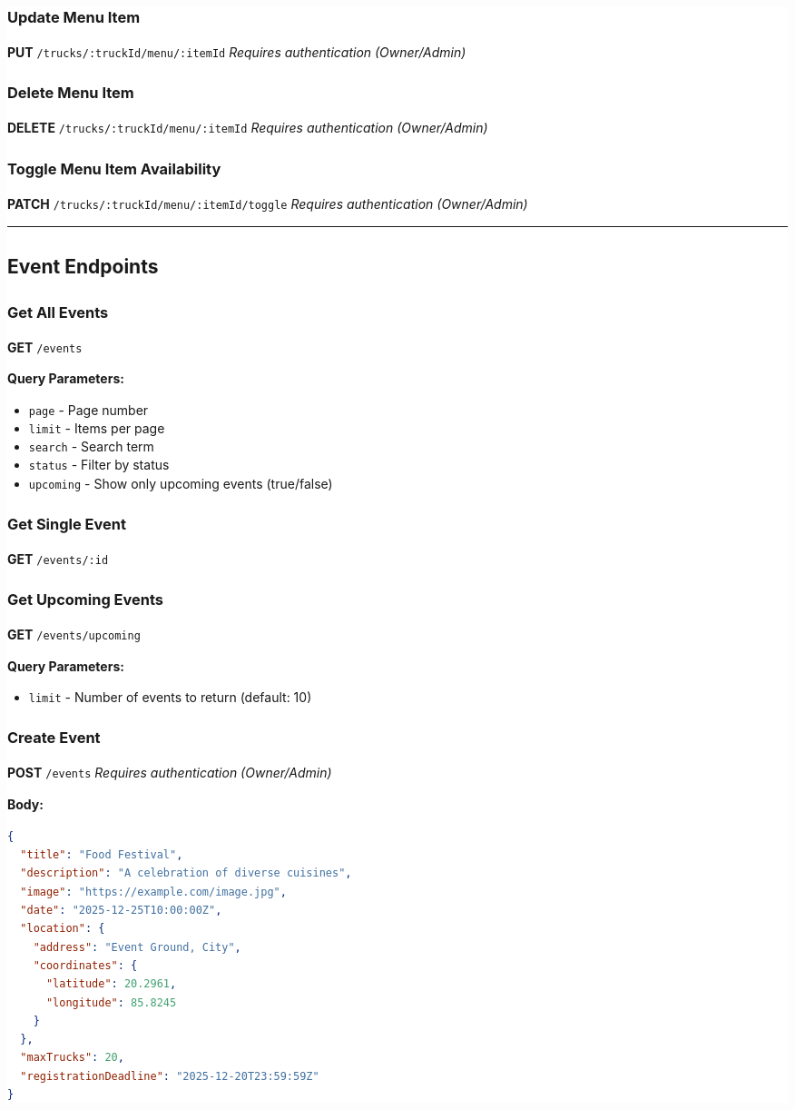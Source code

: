 ```json
```

### Update Menu Item
**PUT** `/trucks/:truckId/menu/:itemId`
*Requires authentication (Owner/Admin)*

### Delete Menu Item
**DELETE** `/trucks/:truckId/menu/:itemId`
*Requires authentication (Owner/Admin)*

### Toggle Menu Item Availability
**PATCH** `/trucks/:truckId/menu/:itemId/toggle`
*Requires authentication (Owner/Admin)*

---

## Event Endpoints

### Get All Events
**GET** `/events`

**Query Parameters:**
- `page` - Page number
- `limit` - Items per page
- `search` - Search term
- `status` - Filter by status
- `upcoming` - Show only upcoming events (true/false)

### Get Single Event
**GET** `/events/:id`

### Get Upcoming Events
**GET** `/events/upcoming`

**Query Parameters:**
- `limit` - Number of events to return (default: 10)

### Create Event
**POST** `/events`
*Requires authentication (Owner/Admin)*

**Body:**
```json
{
  "title": "Food Festival",
  "description": "A celebration of diverse cuisines",
  "image": "https://example.com/image.jpg",
  "date": "2025-12-25T10:00:00Z",
  "location": {
    "address": "Event Ground, City",
    "coordinates": {
      "latitude": 20.2961,
      "longitude": 85.8245
    }
  },
  "maxTrucks": 20,
  "registrationDeadline": "2025-12-20T23:59:59Z"
}
```
